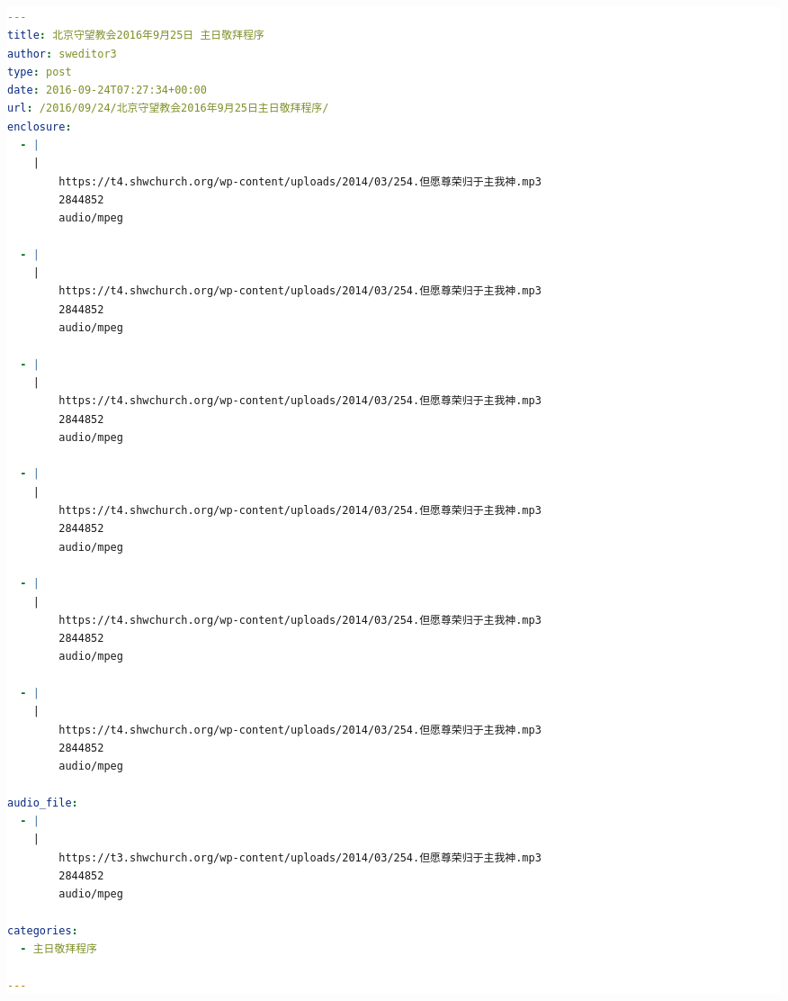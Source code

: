 ```yaml
---
title: 北京守望教会2016年9月25日 主日敬拜程序
author: sweditor3
type: post
date: 2016-09-24T07:27:34+00:00
url: /2016/09/24/北京守望教会2016年9月25日主日敬拜程序/
enclosure:
  - |
    |
        https://t4.shwchurch.org/wp-content/uploads/2014/03/254.但愿尊荣归于主我神.mp3
        2844852
        audio/mpeg
        
  - |
    |
        https://t4.shwchurch.org/wp-content/uploads/2014/03/254.但愿尊荣归于主我神.mp3
        2844852
        audio/mpeg
        
  - |
    |
        https://t4.shwchurch.org/wp-content/uploads/2014/03/254.但愿尊荣归于主我神.mp3
        2844852
        audio/mpeg
        
  - |
    |
        https://t4.shwchurch.org/wp-content/uploads/2014/03/254.但愿尊荣归于主我神.mp3
        2844852
        audio/mpeg
        
  - |
    |
        https://t4.shwchurch.org/wp-content/uploads/2014/03/254.但愿尊荣归于主我神.mp3
        2844852
        audio/mpeg
        
  - |
    |
        https://t4.shwchurch.org/wp-content/uploads/2014/03/254.但愿尊荣归于主我神.mp3
        2844852
        audio/mpeg
        
audio_file:
  - |
    |
        https://t3.shwchurch.org/wp-content/uploads/2014/03/254.但愿尊荣归于主我神.mp3
        2844852
        audio/mpeg
        
categories:
  - 主日敬拜程序

---
```
